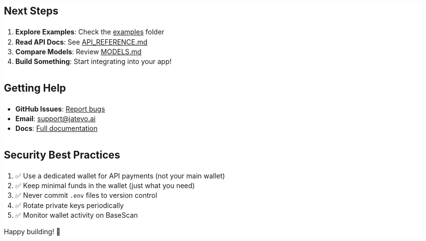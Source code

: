 ## Next Steps

1. **Explore Examples**: Check the [examples](../examples) folder
2. **Read API Docs**: See [API_REFERENCE.md](./API_REFERENCE.md)
3. **Compare Models**: Review [MODELS.md](./MODELS.md)
4. **Build Something**: Start integrating into your app!

## Getting Help

- **GitHub Issues**: [Report bugs](https://github.com/yourusername/x402-api/issues)
- **Email**: support@jatevo.ai
- **Docs**: [Full documentation](../README.md)

## Security Best Practices

1. ✅ Use a dedicated wallet for API payments (not your main wallet)
2. ✅ Keep minimal funds in the wallet (just what you need)
3. ✅ Never commit `.env` files to version control
4. ✅ Rotate private keys periodically
5. ✅ Monitor wallet activity on BaseScan

Happy building! 🚀
